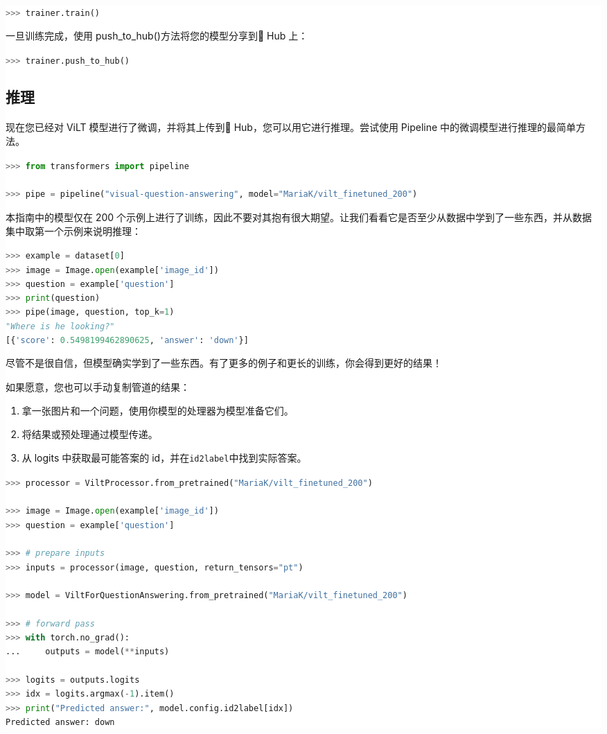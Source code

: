 ```py
>>> trainer.train() 
```

一旦训练完成，使用 push_to_hub()方法将您的模型分享到🤗 Hub 上：

```py
>>> trainer.push_to_hub()
```

## 推理

现在您已经对 ViLT 模型进行了微调，并将其上传到🤗 Hub，您可以用它进行推理。尝试使用 Pipeline 中的微调模型进行推理的最简单方法。

```py
>>> from transformers import pipeline

>>> pipe = pipeline("visual-question-answering", model="MariaK/vilt_finetuned_200")
```

本指南中的模型仅在 200 个示例上进行了训练，因此不要对其抱有很大期望。让我们看看它是否至少从数据中学到了一些东西，并从数据集中取第一个示例来说明推理：

```py
>>> example = dataset[0]
>>> image = Image.open(example['image_id'])
>>> question = example['question']
>>> print(question)
>>> pipe(image, question, top_k=1)
"Where is he looking?"
[{'score': 0.5498199462890625, 'answer': 'down'}]
```

尽管不是很自信，但模型确实学到了一些东西。有了更多的例子和更长的训练，你会得到更好的结果！

如果愿意，您也可以手动复制管道的结果：

1.  拿一张图片和一个问题，使用你模型的处理器为模型准备它们。

1.  将结果或预处理通过模型传递。

1.  从 logits 中获取最可能答案的 id，并在`id2label`中找到实际答案。

```py
>>> processor = ViltProcessor.from_pretrained("MariaK/vilt_finetuned_200")

>>> image = Image.open(example['image_id'])
>>> question = example['question']

>>> # prepare inputs
>>> inputs = processor(image, question, return_tensors="pt")

>>> model = ViltForQuestionAnswering.from_pretrained("MariaK/vilt_finetuned_200")

>>> # forward pass
>>> with torch.no_grad():
...     outputs = model(**inputs)

>>> logits = outputs.logits
>>> idx = logits.argmax(-1).item()
>>> print("Predicted answer:", model.config.id2label[idx])
Predicted answer: down
```
